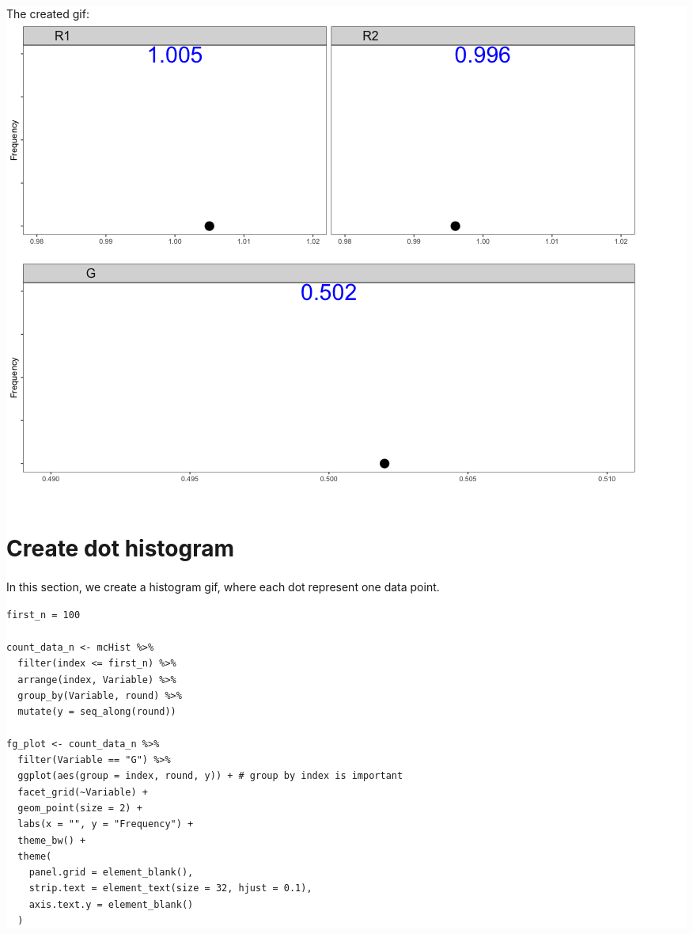 The created gif: ![animated dot](mc_anim_files/5dots.gif)

# Create dot histogram

In this section, we create a histogram gif, where each dot represent one
data point.

    first_n = 100

    count_data_n <- mcHist %>% 
      filter(index <= first_n) %>% 
      arrange(index, Variable) %>% 
      group_by(Variable, round) %>% 
      mutate(y = seq_along(round))

    fg_plot <- count_data_n %>%
      filter(Variable == "G") %>%
      ggplot(aes(group = index, round, y)) + # group by index is important
      facet_grid(~Variable) +
      geom_point(size = 2) +
      labs(x = "", y = "Frequency") +
      theme_bw() +
      theme(
        panel.grid = element_blank(),
        strip.text = element_text(size = 32, hjust = 0.1),
        axis.text.y = element_blank()
      )
